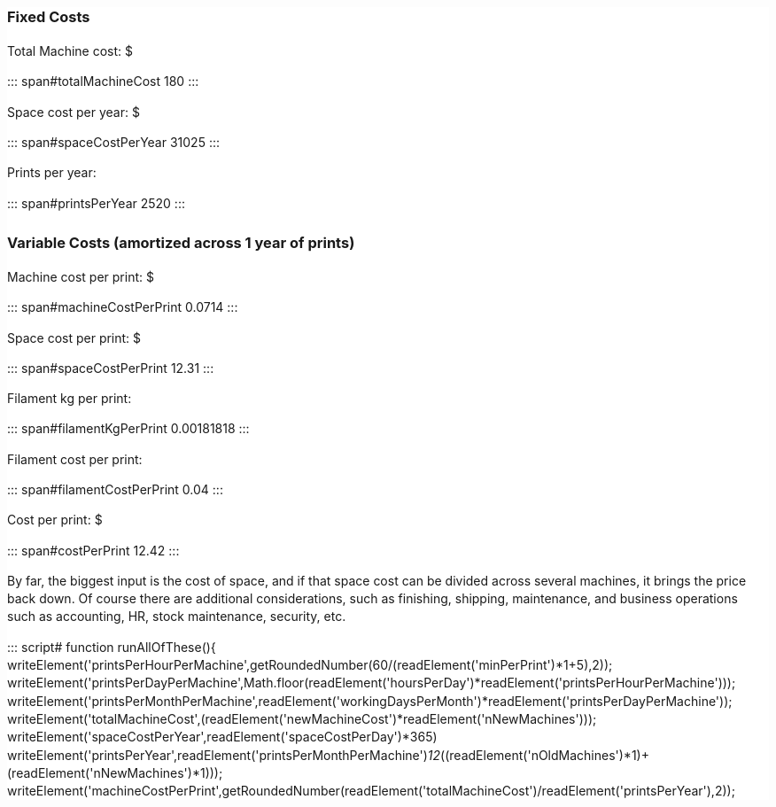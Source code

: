 ### Fixed Costs

Total Machine cost: $

::: span#totalMachineCost
180
:::

Space cost per year: $

::: span#spaceCostPerYear
31025
:::

Prints per year: 

::: span#printsPerYear
2520
:::

### Variable Costs (amortized across 1 year of prints)

Machine cost per print: $

::: span#machineCostPerPrint
0.0714
:::

Space cost per print: $

::: span#spaceCostPerPrint
12.31
:::

Filament kg per print: 

::: span#filamentKgPerPrint
0.00181818
:::

Filament cost per print: 

::: span#filamentCostPerPrint
0.04
:::

Cost per print: $

::: span#costPerPrint
12.42
:::

By far, the biggest input is the cost of space, and if that space cost can be divided across several machines, it brings the price back down. Of course there are additional considerations, such as finishing, shipping, maintenance, and business operations such as accounting, HR, stock maintenance, security, etc.

::: script#
function runAllOfThese(){
writeElement('printsPerHourPerMachine',getRoundedNumber(60/(readElement('minPerPrint')*1+5),2));
writeElement('printsPerDayPerMachine',Math.floor(readElement('hoursPerDay')*readElement('printsPerHourPerMachine')));
writeElement('printsPerMonthPerMachine',readElement('workingDaysPerMonth')*readElement('printsPerDayPerMachine'));
writeElement('totalMachineCost',(readElement('newMachineCost')*readElement('nNewMachines')));
writeElement('spaceCostPerYear',readElement('spaceCostPerDay')*365)
writeElement('printsPerYear',readElement('printsPerMonthPerMachine')*12*((readElement('nOldMachines')*1)+(readElement('nNewMachines')*1)));
writeElement('machineCostPerPrint',getRoundedNumber(readElement('totalMachineCost')/readElement('printsPerYear'),2));